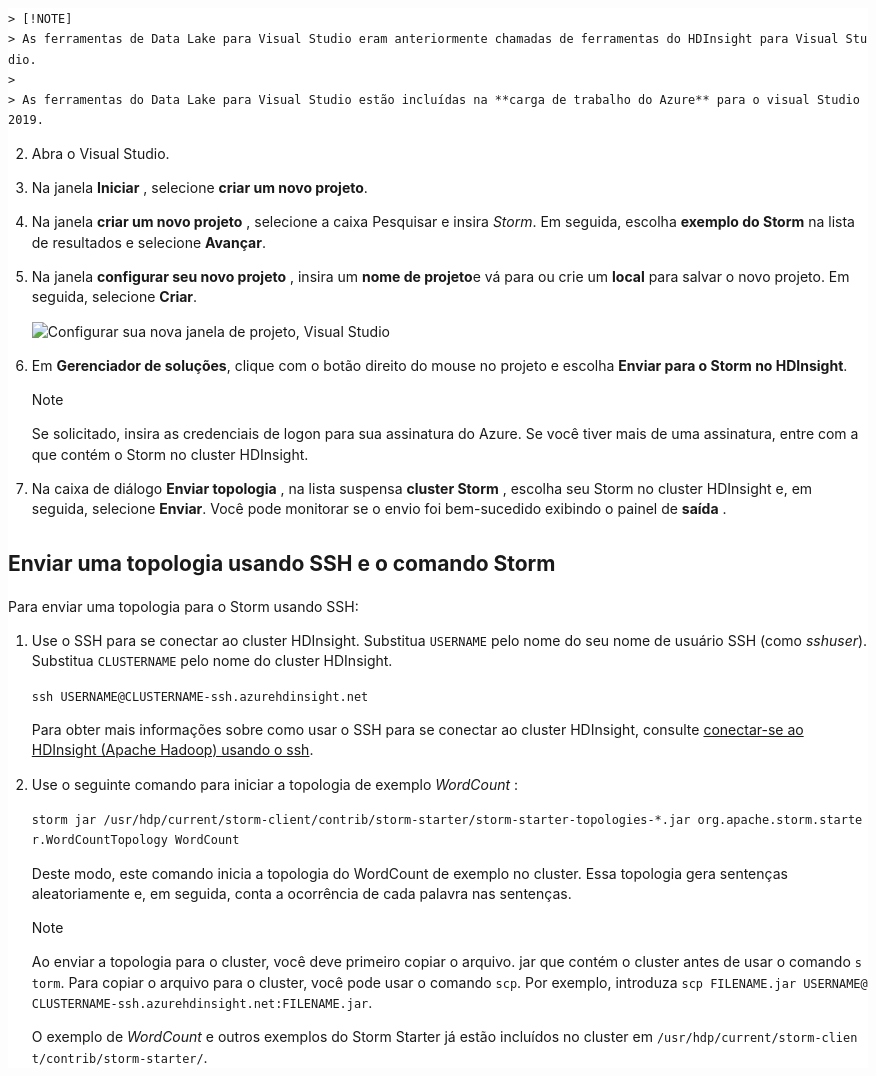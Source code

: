     > [!NOTE]  
    > As ferramentas de Data Lake para Visual Studio eram anteriormente chamadas de ferramentas do HDInsight para Visual Studio.
    >
    > As ferramentas do Data Lake para Visual Studio estão incluídas na **carga de trabalho do Azure** para o visual Studio 2019.

2. Abra o Visual Studio.

3. Na janela **Iniciar** , selecione **criar um novo projeto**.

4. Na janela **criar um novo projeto** , selecione a caixa Pesquisar e insira *Storm*. Em seguida, escolha **exemplo do Storm** na lista de resultados e selecione **Avançar**.

5. Na janela **configurar seu novo projeto** , insira um **nome de projeto**e vá para ou crie um **local** para salvar o novo projeto. Em seguida, selecione **Criar**.

    ![Configurar sua nova janela de projeto, Visual Studio](./media/apache-storm-deploy-monitor-topology-linux/apache-storm-sample1.png)

6. Em **Gerenciador de soluções**, clique com o botão direito do mouse no projeto e escolha **Enviar para o Storm no HDInsight**.

    > [!NOTE]  
    > Se solicitado, insira as credenciais de logon para sua assinatura do Azure. Se você tiver mais de uma assinatura, entre com a que contém o Storm no cluster HDInsight.

7. Na caixa de diálogo **Enviar topologia** , na lista suspensa **cluster Storm** , escolha seu Storm no cluster HDInsight e, em seguida, selecione **Enviar**. Você pode monitorar se o envio foi bem-sucedido exibindo o painel de **saída** .

## <a name="submit-a-topology-using-ssh-and-the-storm-command"></a>Enviar uma topologia usando SSH e o comando Storm

Para enviar uma topologia para o Storm usando SSH:

1. Use o SSH para se conectar ao cluster HDInsight. Substitua `USERNAME` pelo nome do seu nome de usuário SSH (como *sshuser*). Substitua `CLUSTERNAME` pelo nome do cluster HDInsight.

    ```shell
    ssh USERNAME@CLUSTERNAME-ssh.azurehdinsight.net
    ```

    Para obter mais informações sobre como usar o SSH para se conectar ao cluster HDInsight, consulte [conectar-se ao HDInsight (Apache Hadoop) usando o ssh](../hdinsight-hadoop-linux-use-ssh-unix.md).

2. Use o seguinte comando para iniciar a topologia de exemplo *WordCount* :

    ```ssh
    storm jar /usr/hdp/current/storm-client/contrib/storm-starter/storm-starter-topologies-*.jar org.apache.storm.starter.WordCountTopology WordCount
    ```

    Deste modo, este comando inicia a topologia do WordCount de exemplo no cluster. Essa topologia gera sentenças aleatoriamente e, em seguida, conta a ocorrência de cada palavra nas sentenças.

    > [!NOTE]  
    > Ao enviar a topologia para o cluster, você deve primeiro copiar o arquivo. jar que contém o cluster antes de usar o comando `storm`. Para copiar o arquivo para o cluster, você pode usar o comando `scp`. Por exemplo, introduza `scp FILENAME.jar USERNAME@CLUSTERNAME-ssh.azurehdinsight.net:FILENAME.jar`.
    >
    > O exemplo de *WordCount* e outros exemplos do Storm Starter já estão incluídos no cluster em `/usr/hdp/current/storm-client/contrib/storm-starter/`.
